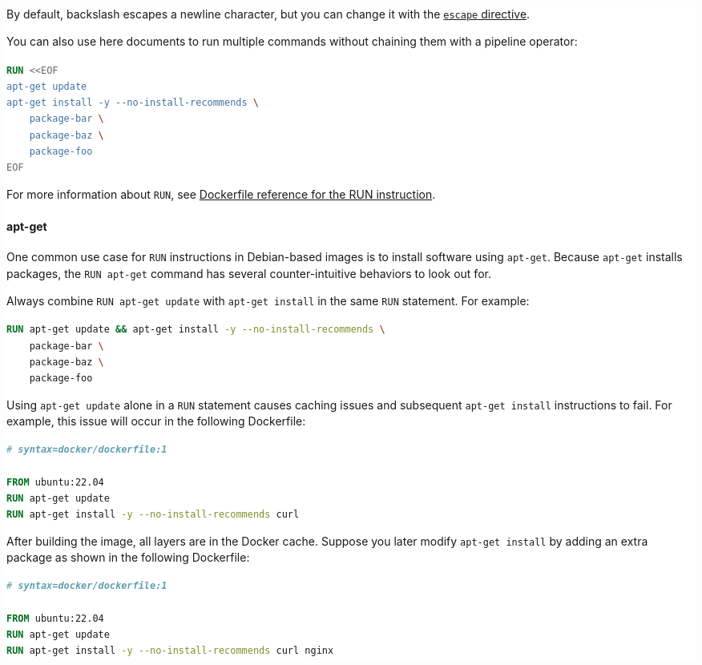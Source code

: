 By default, backslash escapes a newline character, but you can change it with
the [`escape` directive](/reference/dockerfile.md#escape).

You can also use here documents to run multiple commands without chaining them
with a pipeline operator:

```dockerfile
RUN <<EOF
apt-get update
apt-get install -y --no-install-recommends \
    package-bar \
    package-baz \
    package-foo
EOF
```

For more information about `RUN`, see [Dockerfile reference for the RUN instruction](/reference/dockerfile.md#run).

#### apt-get

One common use case for `RUN` instructions in Debian-based images is to install
software using `apt-get`. Because `apt-get` installs packages, the `RUN
apt-get` command has several counter-intuitive behaviors to look out for.

Always combine `RUN apt-get update` with `apt-get install` in the same `RUN`
statement. For example:

```dockerfile
RUN apt-get update && apt-get install -y --no-install-recommends \
    package-bar \
    package-baz \
    package-foo
```

Using `apt-get update` alone in a `RUN` statement causes caching issues and
subsequent `apt-get install` instructions to fail. For example, this issue will occur in the following Dockerfile:

```dockerfile
# syntax=docker/dockerfile:1

FROM ubuntu:22.04
RUN apt-get update
RUN apt-get install -y --no-install-recommends curl
```

After building the image, all layers are in the Docker cache. Suppose you later
modify `apt-get install` by adding an extra package as shown in the following Dockerfile:

```dockerfile
# syntax=docker/dockerfile:1

FROM ubuntu:22.04
RUN apt-get update
RUN apt-get install -y --no-install-recommends curl nginx
```
